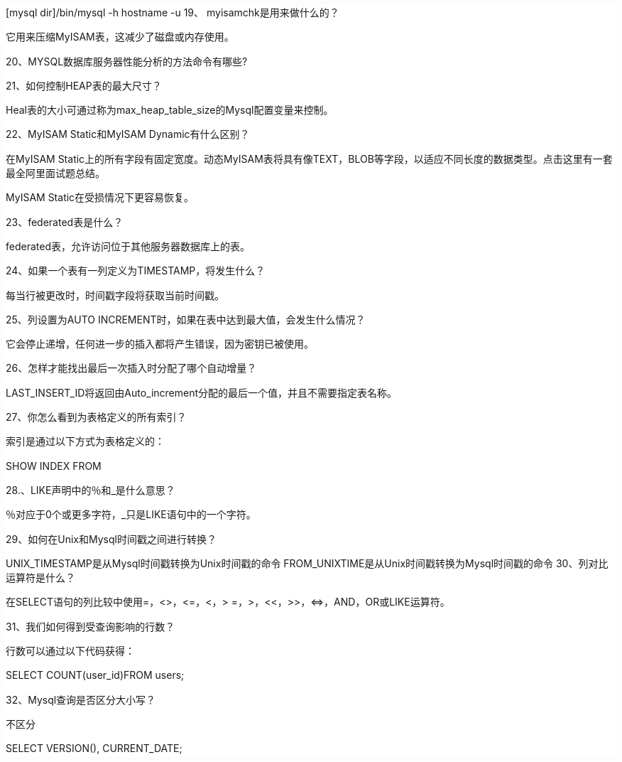 [mysql dir]/bin/mysql -h hostname -u
19、 myisamchk是用来做什么的？

它用来压缩MyISAM表，这减少了磁盘或内存使用。

20、MYSQL数据库服务器性能分析的方法命令有哪些?



21、如何控制HEAP表的最大尺寸？

Heal表的大小可通过称为max_heap_table_size的Mysql配置变量来控制。

22、MyISAM Static和MyISAM Dynamic有什么区别？

在MyISAM Static上的所有字段有固定宽度。动态MyISAM表将具有像TEXT，BLOB等字段，以适应不同长度的数据类型。点击这里有一套最全阿里面试题总结。

MyISAM Static在受损情况下更容易恢复。

23、federated表是什么？

federated表，允许访问位于其他服务器数据库上的表。

24、如果一个表有一列定义为TIMESTAMP，将发生什么？

每当行被更改时，时间戳字段将获取当前时间戳。

25、列设置为AUTO INCREMENT时，如果在表中达到最大值，会发生什么情况？

它会停止递增，任何进一步的插入都将产生错误，因为密钥已被使用。

26、怎样才能找出最后一次插入时分配了哪个自动增量？

LAST_INSERT_ID将返回由Auto_increment分配的最后一个值，并且不需要指定表名称。

27、你怎么看到为表格定义的所有索引？

索引是通过以下方式为表格定义的：

SHOW INDEX FROM

28.、LIKE声明中的％和_是什么意思？

％对应于0个或更多字符，_只是LIKE语句中的一个字符。

29、如何在Unix和Mysql时间戳之间进行转换？

UNIX_TIMESTAMP是从Mysql时间戳转换为Unix时间戳的命令
FROM_UNIXTIME是从Unix时间戳转换为Mysql时间戳的命令
30、列对比运算符是什么？

在SELECT语句的列比较中使用=，<>，<=，<，> =，>，<<，>>，<=>，AND，OR或LIKE运算符。

31、我们如何得到受查询影响的行数？

行数可以通过以下代码获得：

SELECT COUNT(user_id)FROM users;

32、Mysql查询是否区分大小写？

不区分

SELECT VERSION(), CURRENT_DATE;
